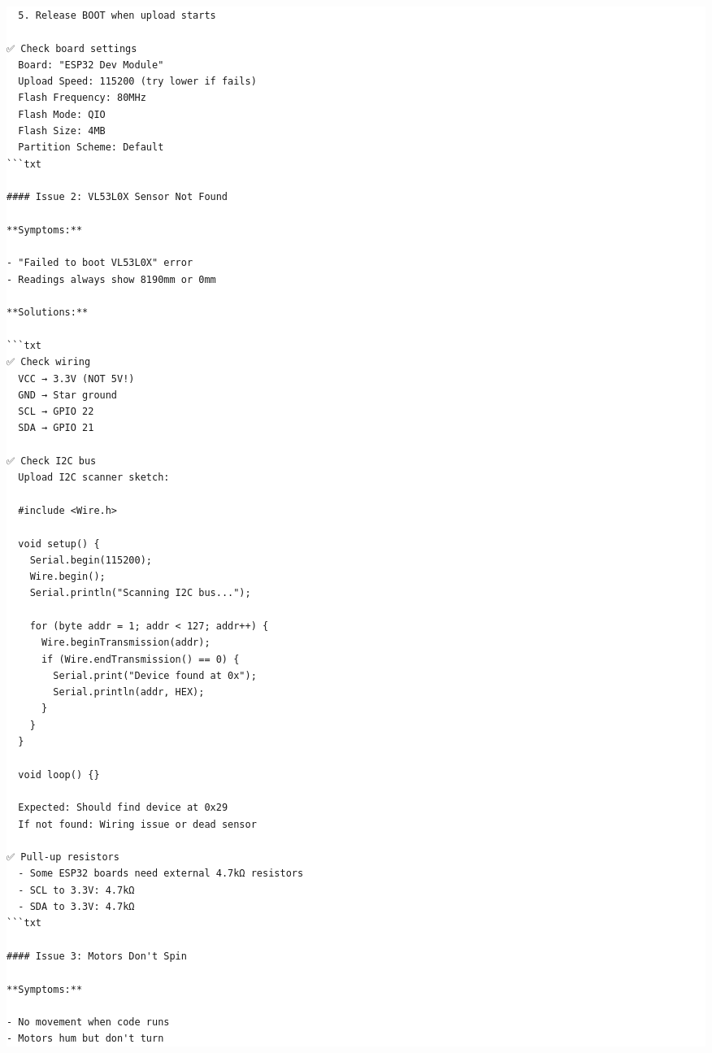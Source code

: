 ```txt
  5. Release BOOT when upload starts

✅ Check board settings
  Board: "ESP32 Dev Module"
  Upload Speed: 115200 (try lower if fails)
  Flash Frequency: 80MHz
  Flash Mode: QIO
  Flash Size: 4MB
  Partition Scheme: Default
```txt

#### Issue 2: VL53L0X Sensor Not Found

**Symptoms:**

- "Failed to boot VL53L0X" error
- Readings always show 8190mm or 0mm

**Solutions:**

```txt
✅ Check wiring
  VCC → 3.3V (NOT 5V!)
  GND → Star ground
  SCL → GPIO 22
  SDA → GPIO 21

✅ Check I2C bus
  Upload I2C scanner sketch:
  
  #include <Wire.h>
  
  void setup() {
    Serial.begin(115200);
    Wire.begin();
    Serial.println("Scanning I2C bus...");
    
    for (byte addr = 1; addr < 127; addr++) {
      Wire.beginTransmission(addr);
      if (Wire.endTransmission() == 0) {
        Serial.print("Device found at 0x");
        Serial.println(addr, HEX);
      }
    }
  }
  
  void loop() {}
  
  Expected: Should find device at 0x29
  If not found: Wiring issue or dead sensor

✅ Pull-up resistors
  - Some ESP32 boards need external 4.7kΩ resistors
  - SCL to 3.3V: 4.7kΩ
  - SDA to 3.3V: 4.7kΩ
```txt

#### Issue 3: Motors Don't Spin

**Symptoms:**

- No movement when code runs
- Motors hum but don't turn
```